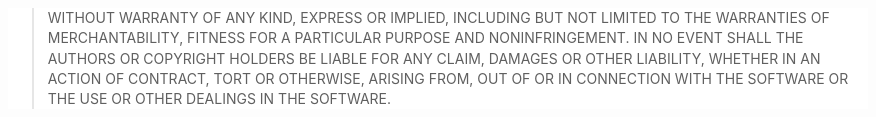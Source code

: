 > WITHOUT WARRANTY OF ANY KIND,  EXPRESS
> OR IMPLIED, INCLUDING BUT NOT LIMITED
> TO THE WARRANTIES  OF MERCHANTABILITY,
> FITNESS FOR A PARTICULAR PURPOSE AND 
> NONINFRINGEMENT. IN NO EVENT SHALL THE
> AUTHORS OR COPYRIGHT  HOLDERS BE
> LIABLE FOR ANY CLAIM, DAMAGES OR OTHER
> LIABILITY,  WHETHER IN AN ACTION OF
> CONTRACT, TORT OR OTHERWISE, ARISING 
> FROM, OUT OF OR IN CONNECTION WITH THE
> SOFTWARE OR THE USE OR  OTHER DEALINGS
> IN THE SOFTWARE.


  [1]: http://dinosaur.compilertools.net/bison/bison_4.html
  [2]: http://github.com/280north/narwhal
  [3]: http://github.com/zaach/orderly.js
